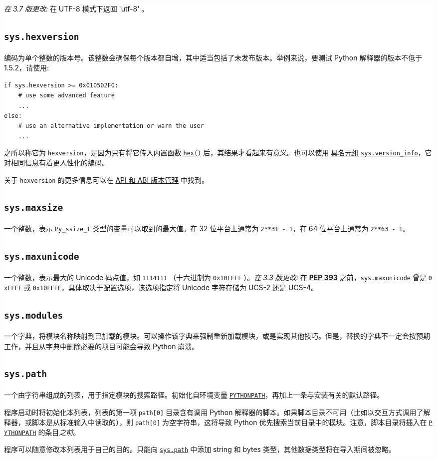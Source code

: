 *在 3.7 版更改:* 在 UTF-8 模式下返回 'utf-8' 。



## `sys.hexversion`

编码为单个整数的版本号。该整数会确保每个版本都自增，其中适当包括了未发布版本。举例来说，要测试 Python 解释器的版本不低于 1.5.2，请使用:

```
if sys.hexversion >= 0x010502F0:
    # use some advanced feature
    ...
else:
    # use an alternative implementation or warn the user
    ...
```

之所以称它为 `hexversion`，是因为只有将它传入内置函数 [`hex()`](https://docs.python.org/zh-cn/3/library/functions.html#hex) 后，其结果才看起来有意义。也可以使用 [具名元组](https://docs.python.org/zh-cn/3/glossary.html#term-named-tuple) [`sys.version_info`](https://docs.python.org/zh-cn/3/library/sys.html#sys.version_info)，它对相同信息有着更人性化的编码。

关于 `hexversion` 的更多信息可以在 [API 和 ABI 版本管理](https://docs.python.org/zh-cn/3/c-api/apiabiversion.html#apiabiversion) 中找到。



## `sys.maxsize`

一个整数，表示 `Py_ssize_t` 类型的变量可以取到的最大值。在 32 位平台上通常为 `2**31 - 1`，在 64 位平台上通常为 `2**63 - 1`。



## `sys.maxunicode`

一个整数，表示最大的 Unicode 码点值，如 `1114111` （十六进制为 `0x10FFFF` ）。*在 3.3 版更改:* 在 [**PEP 393**](https://www.python.org/dev/peps/pep-0393) 之前，`sys.maxunicode` 曾是 `0xFFFF` 或 `0x10FFFF`，具体取决于配置选项，该选项指定将 Unicode 字符存储为 UCS-2 还是 UCS-4。



## `sys.modules`

一个字典，将模块名称映射到已加载的模块。可以操作该字典来强制重新加载模块，或是实现其他技巧。但是，替换的字典不一定会按预期工作，并且从字典中删除必要的项目可能会导致 Python 崩溃。



## `sys.path`

一个由字符串组成的列表，用于指定模块的搜索路径。初始化自环境变量 [`PYTHONPATH`](https://docs.python.org/zh-cn/3/using/cmdline.html#envvar-PYTHONPATH)，再加上一条与安装有关的默认路径。

程序启动时将初始化本列表，列表的第一项 `path[0]` 目录含有调用 Python 解释器的脚本。如果脚本目录不可用（比如以交互方式调用了解释器，或脚本是从标准输入中读取的），则 `path[0]` 为空字符串，这将导致 Python 优先搜索当前目录中的模块。注意，脚本目录将插入在 [`PYTHONPATH`](https://docs.python.org/zh-cn/3/using/cmdline.html#envvar-PYTHONPATH) 的条目*之前*。

程序可以随意修改本列表用于自己的目的。只能向 [`sys.path`](https://docs.python.org/zh-cn/3/library/sys.html#sys.path) 中添加 string 和 bytes 类型，其他数据类型将在导入期间被忽略。
